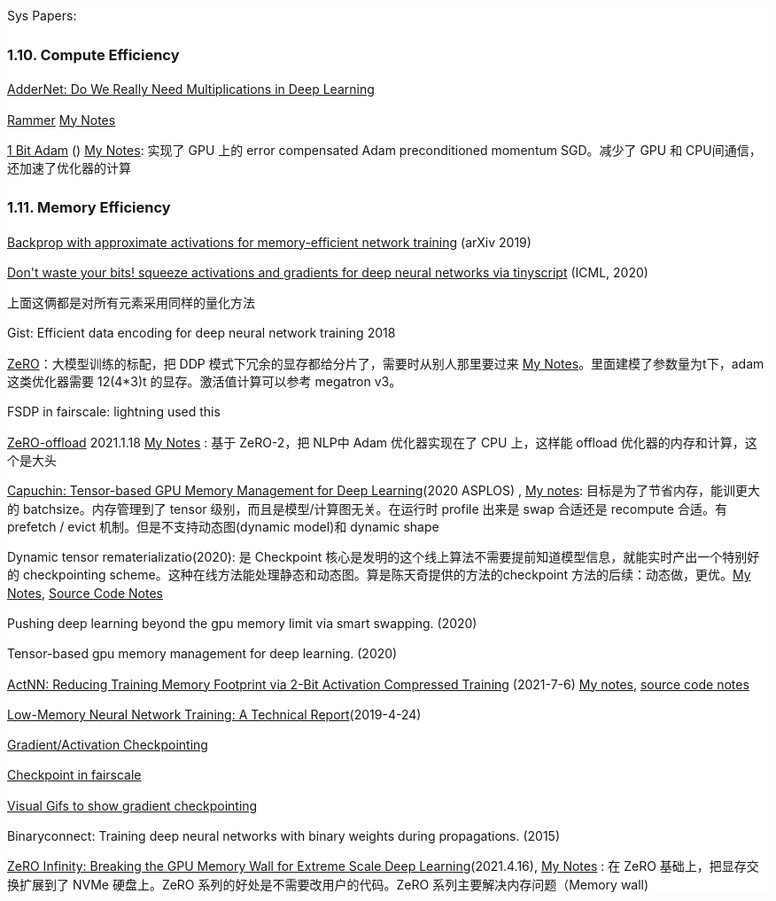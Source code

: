 Sys Papers:

###  1.10. <a name='ComputeEfficiency'></a>Compute Efficiency
[AdderNet: Do We Really Need Multiplications in Deep Learning](https://arxiv.org/abs/1912.13200v2)

[Rammer]() [My Notes](./papers/Rammer-Enabling-Holistic-DL-Optimizations-with-rTasks.md)

[1 Bit Adam]() () [My Notes](./network-communication/1-bit-Adam.md): 实现了 GPU 上的 error compensated Adam preconditioned momentum SGD。减少了 GPU 和 CPU间通信，还加速了优化器的计算

###  1.11. <a name='MemoryEfficiency'></a>Memory Efficiency

[Backprop with approximate activations for memory-efficient network training]() (arXiv 2019)

[Don't waste your bits! squeeze activations and gradients for deep neural networks via tinyscript]() (ICML, 2020)

上面这俩都是对所有元素采用同样的量化方法

Gist: Efficient data encoding for deep neural network training 2018

[ZeRO]()：大模型训练的标配，把 DDP 模式下冗余的显存都给分片了，需要时从别人那里要过来 [My Notes](./papers/ZeRO.md)。里面建模了参数量为t下，adam这类优化器需要 12(4*3)t 的显存。激活值计算可以参考 megatron v3。

FSDP in fairscale: lightning used this[](frameworks/fairscale/fsdp.md)

[ZeRO-offload]() 2021.1.18 [My Notes](./papers/ZeRO-Offload.md) : 基于 ZeRO-2，把 NLP中 Adam 优化器实现在了 CPU 上，这样能 offload 优化器的内存和计算，这个是大头

[Capuchin: Tensor-based GPU Memory Management for Deep Learning]()(2020 ASPLOS) , [My notes](./papers/capuchin.md): 目标是为了节省内存，能训更大的 batchsize。内存管理到了 tensor 级别，而且是模型/计算图无关。在运行时 profile 出来是 swap 合适还是 recompute 合适。有 prefetch / evict 机制。但是不支持动态图(dynamic model)和 dynamic shape

Dynamic tensor rematerializatio(2020): 是 Checkpoint 核心是发明的这个线上算法不需要提前知道模型信息，就能实时产出一个特别好的 checkpointing scheme。这种在线方法能处理静态和动态图。算是陈天奇提供的方法的checkpoint 方法的后续：动态做，更优。[My Notes](./memory-efficiency/dynamic-tensor-rematerialization.md), [Source Code Notes](./frameworks/pytorch/dynamic-tensor-rematerialization.md)


Pushing deep learning beyond the gpu memory limit via smart swapping. (2020)

Tensor-based gpu memory management for deep learning. (2020)

[ActNN: Reducing Training Memory Footprint via 2-Bit Activation Compressed Training](https://arxiv.org/pdf/2104.14129.pdf) (2021-7-6) [My notes](./papers/ActNN.md), [source code notes](ActNN-source-code.md)

[Low-Memory Neural Network Training: A Technical Report](https://arxiv.org/pdf/1904.10631.pdf)(2019-4-24)

[Gradient/Activation Checkpointing](./memory-efficiency/gradient-checkpointing.md)

[Checkpoint in fairscale](./memory-efficiency/ckpt_activ_fairscale.md)

[Visual Gifs to show gradient checkpointing](https://github.com/cybertronai/gradient-checkpointing)

Binaryconnect: Training deep neural networks with binary weights during propagations. (2015)

[ZeRO Infinity: Breaking the GPU Memory Wall for Extreme Scale Deep Learning]()(2021.4.16), [My Notes](./memory-efficiency/ZeRO-Infinity.md) : 在 ZeRO 基础上，把显存交换扩展到了 NVMe 硬盘上。ZeRO 系列的好处是不需要改用户的代码。ZeRO 系列主要解决内存问题（Memory wall)
